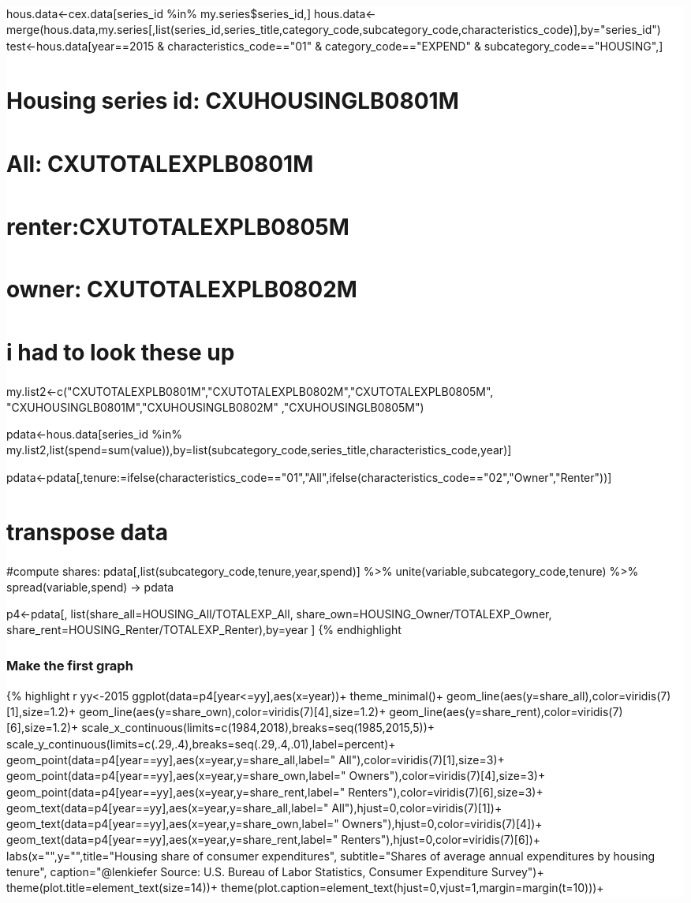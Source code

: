 hous.data<-cex.data[series_id %in% my.series$series_id,]
hous.data<-merge(hous.data,my.series[,list(series_id,series_title,category_code,subcategory_code,characteristics_code)],by="series_id")
test<-hous.data[year==2015 & characteristics_code=="01" & category_code=="EXPEND" & subcategory_code=="HOUSING",]


# Housing series id: CXUHOUSINGLB0801M      
# All:   CXUTOTALEXPLB0801M
# renter:CXUTOTALEXPLB0805M
# owner: CXUTOTALEXPLB0802M
# i had to look these up


my.list2<-c("CXUTOTALEXPLB0801M","CXUTOTALEXPLB0802M","CXUTOTALEXPLB0805M",  "CXUHOUSINGLB0801M","CXUHOUSINGLB0802M" ,"CXUHOUSINGLB0805M")


pdata<-hous.data[series_id %in% my.list2,list(spend=sum(value)),by=list(subcategory_code,series_title,characteristics_code,year)]

pdata<-pdata[,tenure:=ifelse(characteristics_code=="01","All",ifelse(characteristics_code=="02","Owner","Renter"))]
# transpose data

#compute shares:
pdata[,list(subcategory_code,tenure,year,spend)] %>% unite(variable,subcategory_code,tenure) %>%
  spread(variable,spend) -> pdata


p4<-pdata[, list(share_all=HOUSING_All/TOTALEXP_All,
              share_own=HOUSING_Owner/TOTALEXP_Owner,
              share_rent=HOUSING_Renter/TOTALEXP_Renter),by=year  ]
{% endhighlight 

### Make the first graph

{% highlight r 
yy<-2015
  ggplot(data=p4[year<=yy],aes(x=year))+
    theme_minimal()+
    geom_line(aes(y=share_all),color=viridis(7)[1],size=1.2)+
    geom_line(aes(y=share_own),color=viridis(7)[4],size=1.2)+
    geom_line(aes(y=share_rent),color=viridis(7)[6],size=1.2)+
    scale_x_continuous(limits=c(1984,2018),breaks=seq(1985,2015,5))+
    scale_y_continuous(limits=c(.29,.4),breaks=seq(.29,.4,.01),label=percent)+
    geom_point(data=p4[year==yy],aes(x=year,y=share_all,label="  All"),color=viridis(7)[1],size=3)+
    geom_point(data=p4[year==yy],aes(x=year,y=share_own,label="  Owners"),color=viridis(7)[4],size=3)+
    geom_point(data=p4[year==yy],aes(x=year,y=share_rent,label="  Renters"),color=viridis(7)[6],size=3)+
    geom_text(data=p4[year==yy],aes(x=year,y=share_all,label="  All"),hjust=0,color=viridis(7)[1])+
    geom_text(data=p4[year==yy],aes(x=year,y=share_own,label="  Owners"),hjust=0,color=viridis(7)[4])+
    geom_text(data=p4[year==yy],aes(x=year,y=share_rent,label="  Renters"),hjust=0,color=viridis(7)[6])+
    labs(x="",y="",title="Housing share of consumer expenditures",
         subtitle="Shares of average annual expenditures by housing tenure",
         caption="@lenkiefer Source: U.S. Bureau of Labor Statistics, Consumer Expenditure Survey")+
    theme(plot.title=element_text(size=14))+
    theme(plot.caption=element_text(hjust=0,vjust=1,margin=margin(t=10)))+
